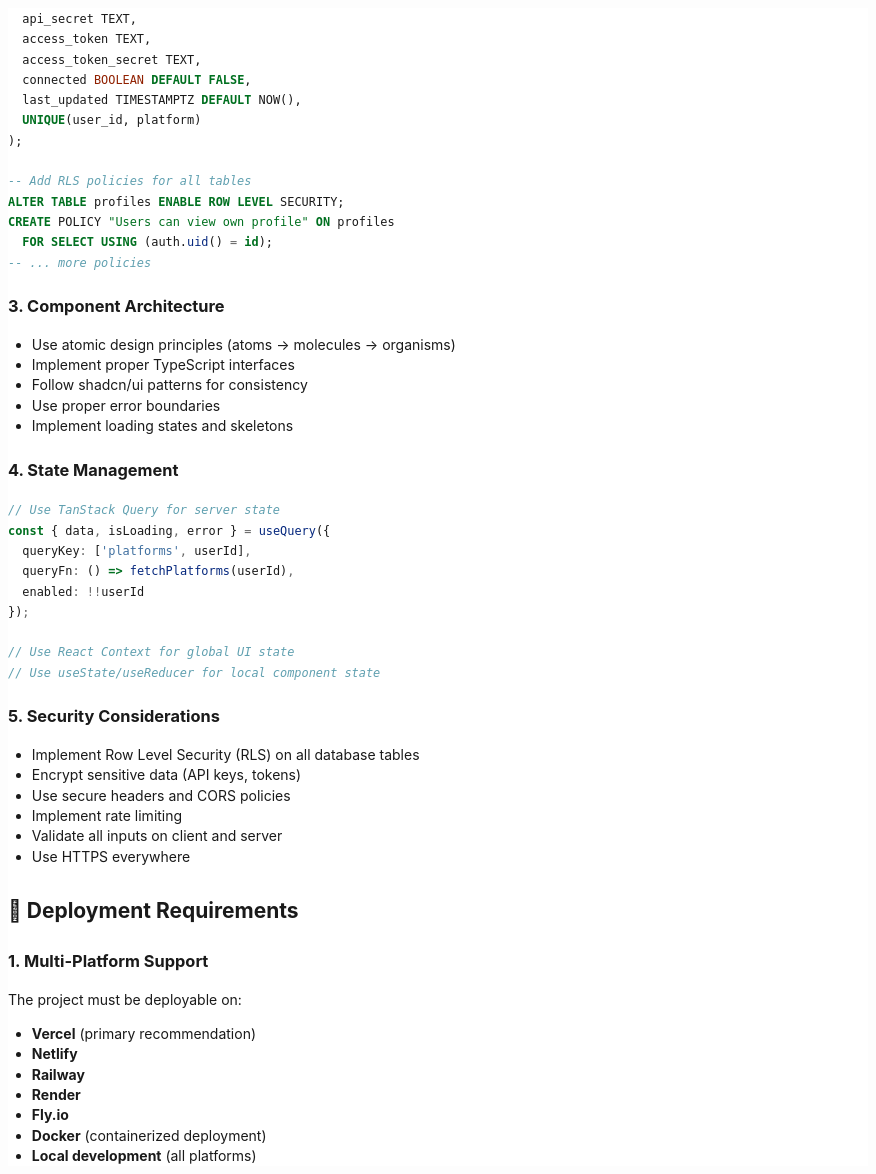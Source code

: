 ```sql
  api_secret TEXT,
  access_token TEXT,
  access_token_secret TEXT,
  connected BOOLEAN DEFAULT FALSE,
  last_updated TIMESTAMPTZ DEFAULT NOW(),
  UNIQUE(user_id, platform)
);

-- Add RLS policies for all tables
ALTER TABLE profiles ENABLE ROW LEVEL SECURITY;
CREATE POLICY "Users can view own profile" ON profiles 
  FOR SELECT USING (auth.uid() = id);
-- ... more policies
```

### 3. Component Architecture
- Use atomic design principles (atoms → molecules → organisms)
- Implement proper TypeScript interfaces
- Follow shadcn/ui patterns for consistency
- Use proper error boundaries
- Implement loading states and skeletons

### 4. State Management
```typescript
// Use TanStack Query for server state
const { data, isLoading, error } = useQuery({
  queryKey: ['platforms', userId],
  queryFn: () => fetchPlatforms(userId),
  enabled: !!userId
});

// Use React Context for global UI state
// Use useState/useReducer for local component state
```

### 5. Security Considerations
- Implement Row Level Security (RLS) on all database tables
- Encrypt sensitive data (API keys, tokens)
- Use secure headers and CORS policies
- Implement rate limiting
- Validate all inputs on client and server
- Use HTTPS everywhere

## 🚀 Deployment Requirements

### 1. Multi-Platform Support
The project must be deployable on:
- **Vercel** (primary recommendation)
- **Netlify**
- **Railway**
- **Render**
- **Fly.io**
- **Docker** (containerized deployment)
- **Local development** (all platforms)
